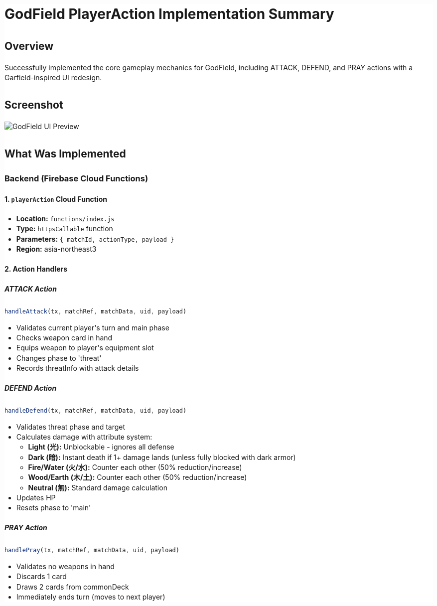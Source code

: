 # GodField PlayerAction Implementation Summary

## Overview

Successfully implemented the core gameplay mechanics for GodField, including ATTACK, DEFEND, and PRAY actions with a Garfield-inspired UI redesign.

## Screenshot

![GodField UI Preview](https://github.com/user-attachments/assets/71bed624-7677-460d-b8d1-34666ecb903b)

## What Was Implemented

### Backend (Firebase Cloud Functions)

#### 1. `playerAction` Cloud Function
- **Location:** `functions/index.js`
- **Type:** `httpsCallable` function
- **Parameters:** `{ matchId, actionType, payload }`
- **Region:** asia-northeast3

#### 2. Action Handlers

##### ATTACK Action
```javascript
handleAttack(tx, matchRef, matchData, uid, payload)
```
- Validates current player's turn and main phase
- Checks weapon card in hand
- Equips weapon to player's equipment slot
- Changes phase to 'threat'
- Records threatInfo with attack details

##### DEFEND Action
```javascript
handleDefend(tx, matchRef, matchData, uid, payload)
```
- Validates threat phase and target
- Calculates damage with attribute system:
  - **Light (光):** Unblockable - ignores all defense
  - **Dark (暗):** Instant death if 1+ damage lands (unless fully blocked with dark armor)
  - **Fire/Water (火/水):** Counter each other (50% reduction/increase)
  - **Wood/Earth (木/土):** Counter each other (50% reduction/increase)
  - **Neutral (無):** Standard damage calculation
- Updates HP
- Resets phase to 'main'

##### PRAY Action
```javascript
handlePray(tx, matchRef, matchData, uid, payload)
```
- Validates no weapons in hand
- Discards 1 card
- Draws 2 cards from commonDeck
- Immediately ends turn (moves to next player)
